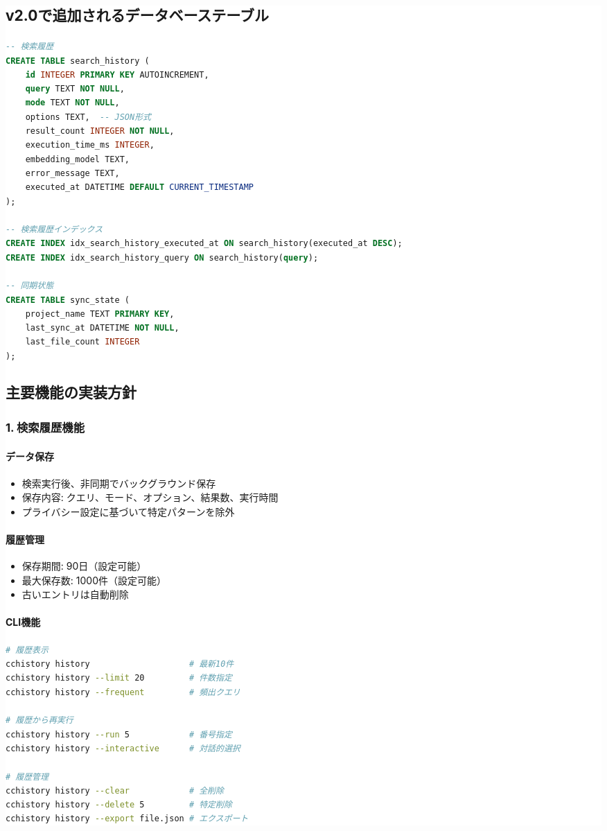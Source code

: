 ## v2.0で追加されるデータベーステーブル

```sql
-- 検索履歴
CREATE TABLE search_history (
    id INTEGER PRIMARY KEY AUTOINCREMENT,
    query TEXT NOT NULL,
    mode TEXT NOT NULL,
    options TEXT,  -- JSON形式
    result_count INTEGER NOT NULL,
    execution_time_ms INTEGER,
    embedding_model TEXT,
    error_message TEXT,
    executed_at DATETIME DEFAULT CURRENT_TIMESTAMP
);

-- 検索履歴インデックス
CREATE INDEX idx_search_history_executed_at ON search_history(executed_at DESC);
CREATE INDEX idx_search_history_query ON search_history(query);

-- 同期状態
CREATE TABLE sync_state (
    project_name TEXT PRIMARY KEY,
    last_sync_at DATETIME NOT NULL,
    last_file_count INTEGER
);
```

## 主要機能の実装方針

### 1. 検索履歴機能

#### データ保存
- 検索実行後、非同期でバックグラウンド保存
- 保存内容: クエリ、モード、オプション、結果数、実行時間
- プライバシー設定に基づいて特定パターンを除外

#### 履歴管理
- 保存期間: 90日（設定可能）
- 最大保存数: 1000件（設定可能）
- 古いエントリは自動削除

#### CLI機能
```bash
# 履歴表示
cchistory history                    # 最新10件
cchistory history --limit 20         # 件数指定
cchistory history --frequent         # 頻出クエリ

# 履歴から再実行
cchistory history --run 5            # 番号指定
cchistory history --interactive      # 対話的選択

# 履歴管理
cchistory history --clear            # 全削除
cchistory history --delete 5         # 特定削除
cchistory history --export file.json # エクスポート
```
